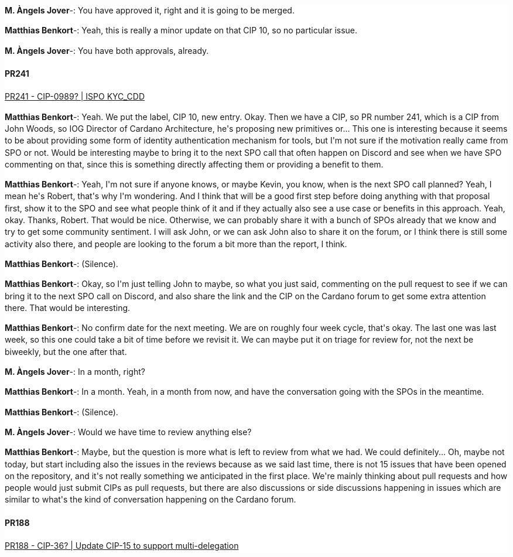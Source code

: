 **M. Àngels Jover**-: You have approved it, right and it is going to be merged.

**Matthias Benkort**-:  Yeah, this is really a minor update on that CIP 10, so no particular issue.

**M. Àngels Jover**-: You have both approvals, already.

#### PR241
 [PR241 - CIP-0989? | ISPO KYC_CDD](https://github.com/cardano-foundation/CIPs/pull/241)

**Matthias Benkort**-:  Yeah. We put the label, CIP 10, new entry. Okay. Then we have a CIP, so PR number 241, which is a CIP from John Woods, so IOG Director of Cardano Architecture, he's proposing new primitives or... This one is interesting because it seems to be about providing some form of identity authentication mechanism for tools, but I'm not sure if the motivation really came from SPO or not. Would be interesting maybe to bring it to the next SPO call that often happen on Discord and see when we have SPO commenting on that, since this is something directly affecting them or providing a benefit to them.

**Matthias Benkort**-:  Yeah, I'm not sure if anyone knows, or maybe Kevin, you know, when is the next SPO call planned? Yeah, I mean he's Robert, that's why I'm wondering. And I think that will be a good first step before doing anything with that proposal first, show it to the SPO and see what people think of it and if they actually also see a use case or benefits in this approach. Yeah, okay. Thanks, Robert. That would be nice. Otherwise, we can probably share it with a bunch of SPOs already that we know and try to get some community sentiment. I will ask John, or we can ask John also to share it on the forum, or I think there is still some activity also there, and people are looking to the forum a bit more than the report, I think.

**Matthias Benkort**-:  (Silence).

**Matthias Benkort**-:  Okay, so I'm just telling John to maybe, so what you just said, commenting on the pull request to see if we can bring it to the next SPO call on Discord, and also share the link and the CIP on the Cardano forum to get some extra attention there. That would be interesting.

**Matthias Benkort**-:  No confirm date for the next meeting. We are on roughly four week cycle, that's okay. The last one was last week, so this one could take a bit of time before we revisit it. We can maybe put it on triage for review for, not the next be biweekly, but the one after that.

**M. Àngels Jover**-: In a month, right?

**Matthias Benkort**-:  In a month. Yeah, in a month from now, and have the conversation going with the SPOs in the meantime.

**Matthias Benkort**-:  (Silence).

**M. Àngels Jover**-: Would we have time to review anything else?

**Matthias Benkort**-:  Maybe, but the question is more what is left to review from what we had. We could definitely... Oh, maybe not today, but start including also the issues in the reviews because as we said last time, there is not 15 issues that have been opened on the repository, and it's not really something we anticipated in the first place. We're mainly thinking about pull requests and how people would just submit CIPs as pull requests, but there are also discussions or side discussions happening in issues which are similar to what's the kind of conversation happening on the Cardano forum.

#### PR188
 [PR188 - CIP-36? | Update CIP-15 to support multi-delegation](https://github.com/cardano-foundation/CIPs/pull/188)
